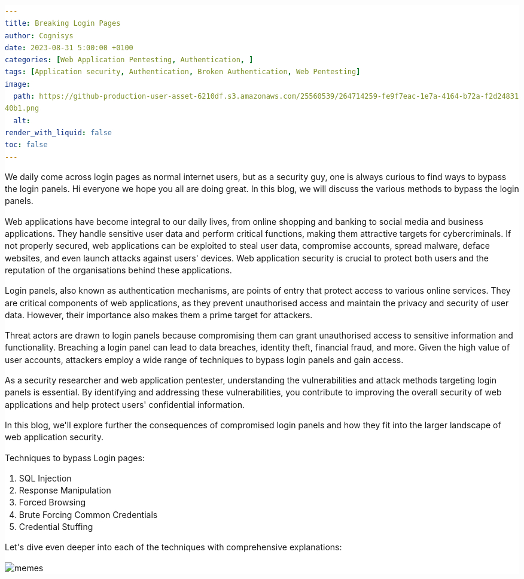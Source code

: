 ```yaml
---
title: Breaking Login Pages
author: Cognisys
date: 2023-08-31 5:00:00 +0100
categories: [Web Application Pentesting, Authentication, ]
tags: [Application security, Authentication, Broken Authentication, Web Pentesting]
image:
  path: https://github-production-user-asset-6210df.s3.amazonaws.com/25560539/264714259-fe9f7eac-1e7a-4164-b72a-f2d2483140b1.png
  alt: 
render_with_liquid: false
toc: false
---
```

We daily come across login pages as normal internet users, but as a security guy, one is always curious to find ways to bypass the login panels. Hi everyone we hope you all are doing great. In this blog, we will discuss the various methods to bypass the login panels. 

Web applications have become integral to our daily lives, from online shopping and banking to social media and business applications. They handle sensitive user data and perform critical functions, making them attractive targets for cybercriminals. If not properly secured, web applications can be exploited to steal user data, compromise accounts, spread malware, deface websites, and even launch attacks against users' devices. Web application security is crucial to protect both users and the reputation of the organisations behind these applications.

Login panels, also known as authentication mechanisms, are points of entry that protect access to various online services. They are critical components of web applications, as they prevent unauthorised access and maintain the privacy and security of user data. However, their importance also makes them a prime target for attackers.

Threat actors are drawn to login panels because compromising them can grant unauthorised access to sensitive information and functionality. Breaching a login panel can lead to data breaches, identity theft, financial fraud, and more. Given the high value of user accounts, attackers employ a wide range of techniques to bypass login panels and gain access.

As a security researcher and web application pentester, understanding the vulnerabilities and attack methods targeting login panels is essential. By identifying and addressing these vulnerabilities, you contribute to improving the overall security of web applications and help protect users' confidential information.

In this blog, we'll explore further the consequences of compromised login panels and how they fit into the larger landscape of web application security. 

Techniques to bypass Login pages:

1. SQL Injection
2. Response Manipulation
3. Forced Browsing
4. Brute Forcing Common Credentials
5. Credential Stuffing 

Let's dive even deeper into each of the techniques with comprehensive explanations:

![memes](https://github.com/CognisysGroup/cognisysgroup.github.io/assets/25560539/fe300605-8145-486b-9437-a4040469a18a)
